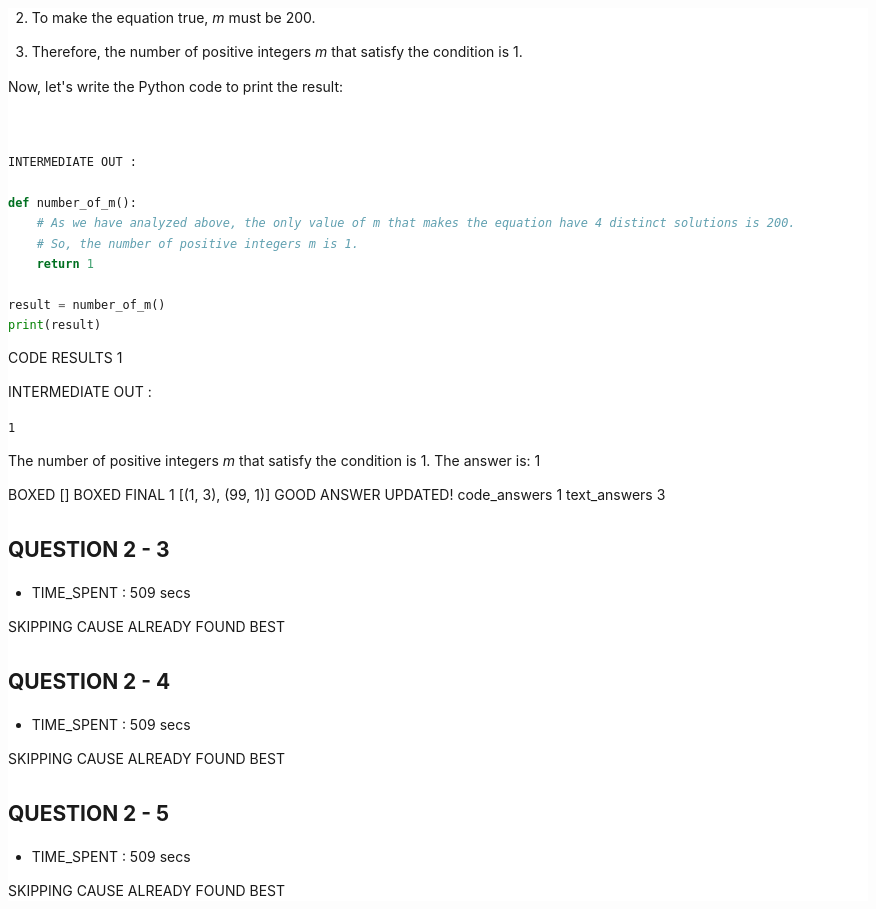 2. To make the equation true, $m$ must be 200.

3. Therefore, the number of positive integers $m$ that satisfy the condition is 1.

Now, let's write the Python code to print the result:

```python


INTERMEDIATE OUT :

def number_of_m():
    # As we have analyzed above, the only value of m that makes the equation have 4 distinct solutions is 200.
    # So, the number of positive integers m is 1.
    return 1

result = number_of_m()
print(result)
```

CODE RESULTS 1

INTERMEDIATE OUT :
```output
1
```
The number of positive integers $m$ that satisfy the condition is 1. The answer is: $1$

BOXED []
BOXED FINAL 1
[(1, 3), (99, 1)]
GOOD ANSWER UPDATED!
code_answers 1 text_answers 3



## QUESTION 2 - 3 
- TIME_SPENT : 509 secs

SKIPPING CAUSE ALREADY FOUND BEST



## QUESTION 2 - 4 
- TIME_SPENT : 509 secs

SKIPPING CAUSE ALREADY FOUND BEST



## QUESTION 2 - 5 
- TIME_SPENT : 509 secs

SKIPPING CAUSE ALREADY FOUND BEST


